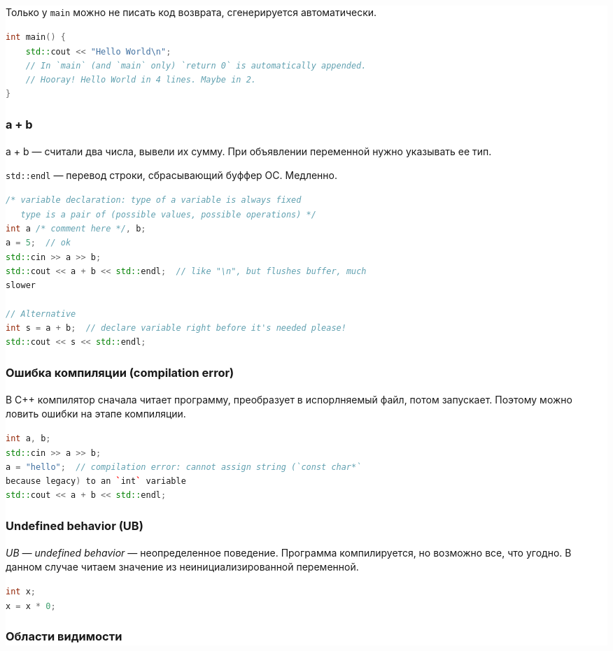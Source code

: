 Только у `main` можно не писать код возврата, сгенерируется автоматически.

```cpp
int main() {
    std::cout << "Hello World\n";
    // In `main` (and `main` only) `return 0` is automatically appended.
    // Hooray! Hello World in 4 lines. Maybe in 2.
}
```

### a + b

a + b — считали два числа, вывели их сумму. При объявлении переменной
нужно указывать ее тип.

`std::endl` — перевод строки, сбрасывающий буффер ОС. Медленно.

```cpp
/* variable declaration: type of a variable is always fixed
   type is a pair of (possible values, possible operations) */
int a /* comment here */, b;
a = 5;  // ok
std::cin >> a >> b;
std::cout << a + b << std::endl;  // like "\n", but flushes buffer, much 
slower

// Alternative
int s = a + b;  // declare variable right before it's needed please!
std::cout << s << std::endl;
```

### Ошибка компиляции (сompilation error)

В С++ компилятор сначала читает программу, преобразует в испорлняемый
файл, потом запускает. Поэтому можно ловить ошибки на этапе компиляции.

```cpp
int a, b;
std::cin >> a >> b;
a = "hello";  // compilation error: cannot assign string (`const char*` 
because legacy) to an `int` variable
std::cout << a + b << std::endl;
```

### Undefined behavior (UB)

*UB — undefined behavior* — неопределенное поведение. Программа
компилируется, но возможно все, что угодно. В данном случае читаем
значение из неинициализированной переменной.

```cpp
int x;
x = x * 0;
```

### Области видимости
